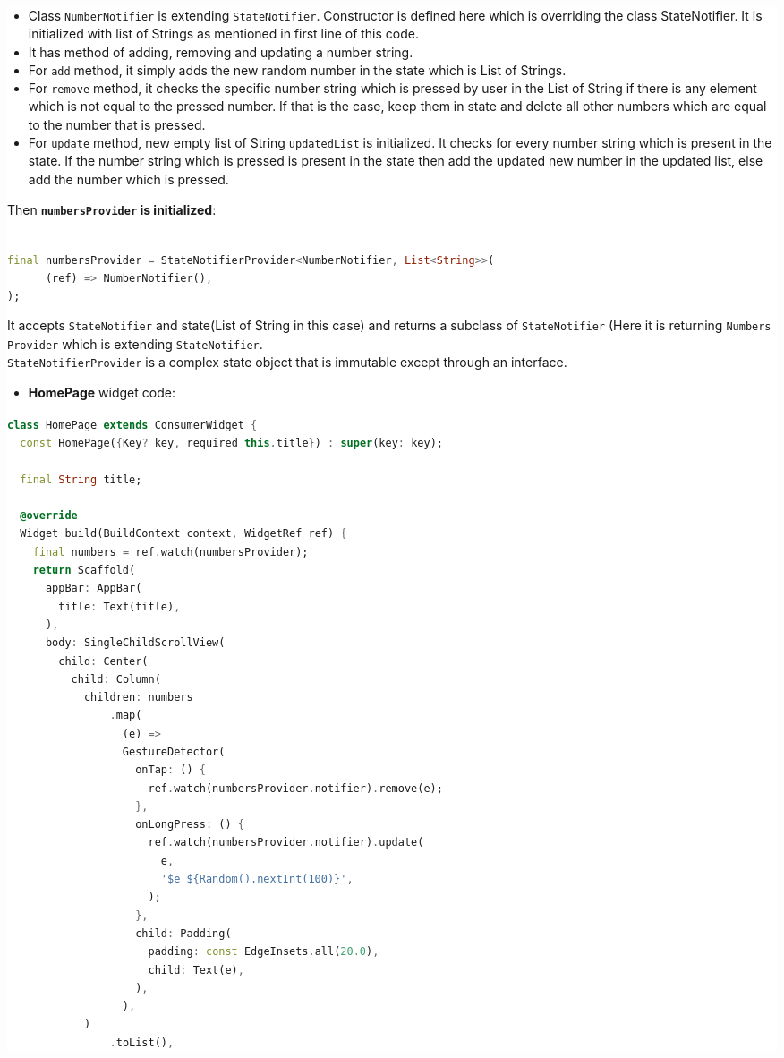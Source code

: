 
- Class `NumberNotifier` is extending `StateNotifier`. Constructor is defined here which is
  overriding the class StateNotifier. It is initialized with list of Strings as mentioned in first
  line of this code.
- It has method of adding, removing and updating a number string.
- For `add` method, it simply adds the new random number in the state which is List of Strings.
- For `remove` method, it checks the specific number string which is pressed by user in the
  List of String if there is any element which is not equal to the pressed number. If that is the
  case, keep them in state and delete all other numbers which are equal to the number that is
  pressed.
- For `update` method, new empty list of String `updatedList` is initialized. It checks for every
  number string which is present in the state. If the number string which is pressed is present in
  the state then add the updated new number in the updated list, else add the number which is
  pressed.

Then **`numbersProvider` is initialized**:

```dart

final numbersProvider = StateNotifierProvider<NumberNotifier, List<String>>(
      (ref) => NumberNotifier(),
);
``` 

It accepts `StateNotifier` and state(List of String in this case) and returns a subclass
of `StateNotifier` (Here it is returning `NumbersProvider` which is extending `StateNotifier`.
<br/>`StateNotifierProvider` is a complex state object that is immutable except through an
interface.

- **HomePage** widget code:

```dart
class HomePage extends ConsumerWidget {
  const HomePage({Key? key, required this.title}) : super(key: key);

  final String title;

  @override
  Widget build(BuildContext context, WidgetRef ref) {
    final numbers = ref.watch(numbersProvider);
    return Scaffold(
      appBar: AppBar(
        title: Text(title),
      ),
      body: SingleChildScrollView(
        child: Center(
          child: Column(
            children: numbers
                .map(
                  (e) =>
                  GestureDetector(
                    onTap: () {
                      ref.watch(numbersProvider.notifier).remove(e);
                    },
                    onLongPress: () {
                      ref.watch(numbersProvider.notifier).update(
                        e,
                        '$e ${Random().nextInt(100)}',
                      );
                    },
                    child: Padding(
                      padding: const EdgeInsets.all(20.0),
                      child: Text(e),
                    ),
                  ),
            )
                .toList(),
```